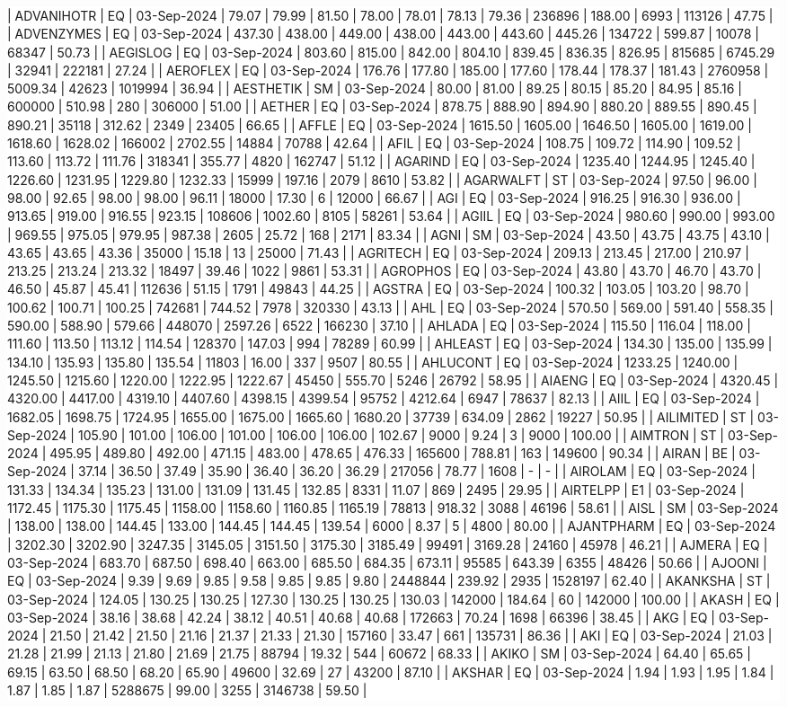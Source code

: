 | ADVANIHOTR | EQ | 03-Sep-2024 | 79.07 | 79.99 | 81.50 | 78.00 | 78.01 | 78.13 | 79.36 | 236896 | 188.00 | 6993 | 113126 | 47.75 |
| ADVENZYMES | EQ | 03-Sep-2024 | 437.30 | 438.00 | 449.00 | 438.00 | 443.00 | 443.60 | 445.26 | 134722 | 599.87 | 10078 | 68347 | 50.73 |
| AEGISLOG | EQ | 03-Sep-2024 | 803.60 | 815.00 | 842.00 | 804.10 | 839.45 | 836.35 | 826.95 | 815685 | 6745.29 | 32941 | 222181 | 27.24 |
| AEROFLEX | EQ | 03-Sep-2024 | 176.76 | 177.80 | 185.00 | 177.60 | 178.44 | 178.37 | 181.43 | 2760958 | 5009.34 | 42623 | 1019994 | 36.94 |
| AESTHETIK | SM | 03-Sep-2024 | 80.00 | 81.00 | 89.25 | 80.15 | 85.20 | 84.95 | 85.16 | 600000 | 510.98 | 280 | 306000 | 51.00 |
| AETHER | EQ | 03-Sep-2024 | 878.75 | 888.90 | 894.90 | 880.20 | 889.55 | 890.45 | 890.21 | 35118 | 312.62 | 2349 | 23405 | 66.65 |
| AFFLE | EQ | 03-Sep-2024 | 1615.50 | 1605.00 | 1646.50 | 1605.00 | 1619.00 | 1618.60 | 1628.02 | 166002 | 2702.55 | 14884 | 70788 | 42.64 |
| AFIL | EQ | 03-Sep-2024 | 108.75 | 109.72 | 114.90 | 109.52 | 113.60 | 113.72 | 111.76 | 318341 | 355.77 | 4820 | 162747 | 51.12 |
| AGARIND | EQ | 03-Sep-2024 | 1235.40 | 1244.95 | 1245.40 | 1226.60 | 1231.95 | 1229.80 | 1232.33 | 15999 | 197.16 | 2079 | 8610 | 53.82 |
| AGARWALFT | ST | 03-Sep-2024 | 97.50 | 96.00 | 98.00 | 92.65 | 98.00 | 98.00 | 96.11 | 18000 | 17.30 | 6 | 12000 | 66.67 |
| AGI | EQ | 03-Sep-2024 | 916.25 | 916.30 | 936.00 | 913.65 | 919.00 | 916.55 | 923.15 | 108606 | 1002.60 | 8105 | 58261 | 53.64 |
| AGIIL | EQ | 03-Sep-2024 | 980.60 | 990.00 | 993.00 | 969.55 | 975.05 | 979.95 | 987.38 | 2605 | 25.72 | 168 | 2171 | 83.34 |
| AGNI | SM | 03-Sep-2024 | 43.50 | 43.75 | 43.75 | 43.10 | 43.65 | 43.65 | 43.36 | 35000 | 15.18 | 13 | 25000 | 71.43 |
| AGRITECH | EQ | 03-Sep-2024 | 209.13 | 213.45 | 217.00 | 210.97 | 213.25 | 213.24 | 213.32 | 18497 | 39.46 | 1022 | 9861 | 53.31 |
| AGROPHOS | EQ | 03-Sep-2024 | 43.80 | 43.70 | 46.70 | 43.70 | 46.50 | 45.87 | 45.41 | 112636 | 51.15 | 1791 | 49843 | 44.25 |
| AGSTRA | EQ | 03-Sep-2024 | 100.32 | 103.05 | 103.20 | 98.70 | 100.62 | 100.71 | 100.25 | 742681 | 744.52 | 7978 | 320330 | 43.13 |
| AHL | EQ | 03-Sep-2024 | 570.50 | 569.00 | 591.40 | 558.35 | 590.00 | 588.90 | 579.66 | 448070 | 2597.26 | 6522 | 166230 | 37.10 |
| AHLADA | EQ | 03-Sep-2024 | 115.50 | 116.04 | 118.00 | 111.60 | 113.50 | 113.12 | 114.54 | 128370 | 147.03 | 994 | 78289 | 60.99 |
| AHLEAST | EQ | 03-Sep-2024 | 134.30 | 135.00 | 135.99 | 134.10 | 135.93 | 135.80 | 135.54 | 11803 | 16.00 | 337 | 9507 | 80.55 |
| AHLUCONT | EQ | 03-Sep-2024 | 1233.25 | 1240.00 | 1245.50 | 1215.60 | 1220.00 | 1222.95 | 1222.67 | 45450 | 555.70 | 5246 | 26792 | 58.95 |
| AIAENG | EQ | 03-Sep-2024 | 4320.45 | 4320.00 | 4417.00 | 4319.10 | 4407.60 | 4398.15 | 4399.54 | 95752 | 4212.64 | 6947 | 78637 | 82.13 |
| AIIL | EQ | 03-Sep-2024 | 1682.05 | 1698.75 | 1724.95 | 1655.00 | 1675.00 | 1665.60 | 1680.20 | 37739 | 634.09 | 2862 | 19227 | 50.95 |
| AILIMITED | ST | 03-Sep-2024 | 105.90 | 101.00 | 106.00 | 101.00 | 106.00 | 106.00 | 102.67 | 9000 | 9.24 | 3 | 9000 | 100.00 |
| AIMTRON | ST | 03-Sep-2024 | 495.95 | 489.80 | 492.00 | 471.15 | 483.00 | 478.65 | 476.33 | 165600 | 788.81 | 163 | 149600 | 90.34 |
| AIRAN | BE | 03-Sep-2024 | 37.14 | 36.50 | 37.49 | 35.90 | 36.40 | 36.20 | 36.29 | 217056 | 78.77 | 1608 | - | - |
| AIROLAM | EQ | 03-Sep-2024 | 131.33 | 134.34 | 135.23 | 131.00 | 131.09 | 131.45 | 132.85 | 8331 | 11.07 | 869 | 2495 | 29.95 |
| AIRTELPP | E1 | 03-Sep-2024 | 1172.45 | 1175.30 | 1175.45 | 1158.00 | 1158.60 | 1160.85 | 1165.19 | 78813 | 918.32 | 3088 | 46196 | 58.61 |
| AISL | SM | 03-Sep-2024 | 138.00 | 138.00 | 144.45 | 133.00 | 144.45 | 144.45 | 139.54 | 6000 | 8.37 | 5 | 4800 | 80.00 |
| AJANTPHARM | EQ | 03-Sep-2024 | 3202.30 | 3202.90 | 3247.35 | 3145.05 | 3151.50 | 3175.30 | 3185.49 | 99491 | 3169.28 | 24160 | 45978 | 46.21 |
| AJMERA | EQ | 03-Sep-2024 | 683.70 | 687.50 | 698.40 | 663.00 | 685.50 | 684.35 | 673.11 | 95585 | 643.39 | 6355 | 48426 | 50.66 |
| AJOONI | EQ | 03-Sep-2024 | 9.39 | 9.69 | 9.85 | 9.58 | 9.85 | 9.85 | 9.80 | 2448844 | 239.92 | 2935 | 1528197 | 62.40 |
| AKANKSHA | ST | 03-Sep-2024 | 124.05 | 130.25 | 130.25 | 127.30 | 130.25 | 130.25 | 130.03 | 142000 | 184.64 | 60 | 142000 | 100.00 |
| AKASH | EQ | 03-Sep-2024 | 38.16 | 38.68 | 42.24 | 38.12 | 40.51 | 40.68 | 40.68 | 172663 | 70.24 | 1698 | 66396 | 38.45 |
| AKG | EQ | 03-Sep-2024 | 21.50 | 21.42 | 21.50 | 21.16 | 21.37 | 21.33 | 21.30 | 157160 | 33.47 | 661 | 135731 | 86.36 |
| AKI | EQ | 03-Sep-2024 | 21.03 | 21.28 | 21.99 | 21.13 | 21.80 | 21.69 | 21.75 | 88794 | 19.32 | 544 | 60672 | 68.33 |
| AKIKO | SM | 03-Sep-2024 | 64.40 | 65.65 | 69.15 | 63.50 | 68.50 | 68.20 | 65.90 | 49600 | 32.69 | 27 | 43200 | 87.10 |
| AKSHAR | EQ | 03-Sep-2024 | 1.94 | 1.93 | 1.95 | 1.84 | 1.87 | 1.85 | 1.87 | 5288675 | 99.00 | 3255 | 3146738 | 59.50 |